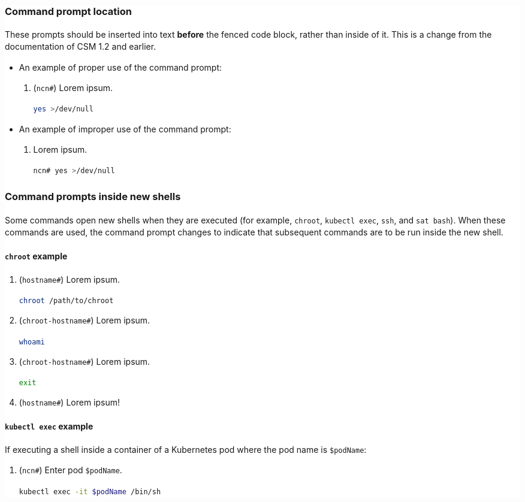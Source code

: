 
### Command prompt location

These prompts should be inserted into text **before** the fenced code block, rather than inside of it. This is a change from
the documentation of CSM 1.2 and earlier.

- An example of proper use of the command prompt:

    1. (`ncn#`) Lorem ipsum.

         ```bash
         yes >/dev/null
         ```

- An example of improper use of the command prompt:

    1. Lorem ipsum.

         ```bash
         ncn# yes >/dev/null
         ```

### Command prompts inside new shells

Some commands open new shells when they are executed (for example, `chroot`, `kubectl exec`, `ssh`,
and `sat bash`). When these commands are used, the command prompt changes to indicate that subsequent
commands are to be run inside the new shell.

#### `chroot` example

1. (`hostname#`) Lorem ipsum.

    ```bash
    chroot /path/to/chroot
    ```

1. (`chroot-hostname#`) Lorem ipsum.

    ```bash
    whoami
    ```

1. (`chroot-hostname#`) Lorem ipsum.

    ```bash
    exit 
    ```

1. (`hostname#`) Lorem ipsum!

#### `kubectl exec` example

If executing a shell inside a container of a Kubernetes pod where the pod name is `$podName`:

1. (`ncn#`) Enter pod `$podName`.

    ```bash
    kubectl exec -it $podName /bin/sh
    ```

